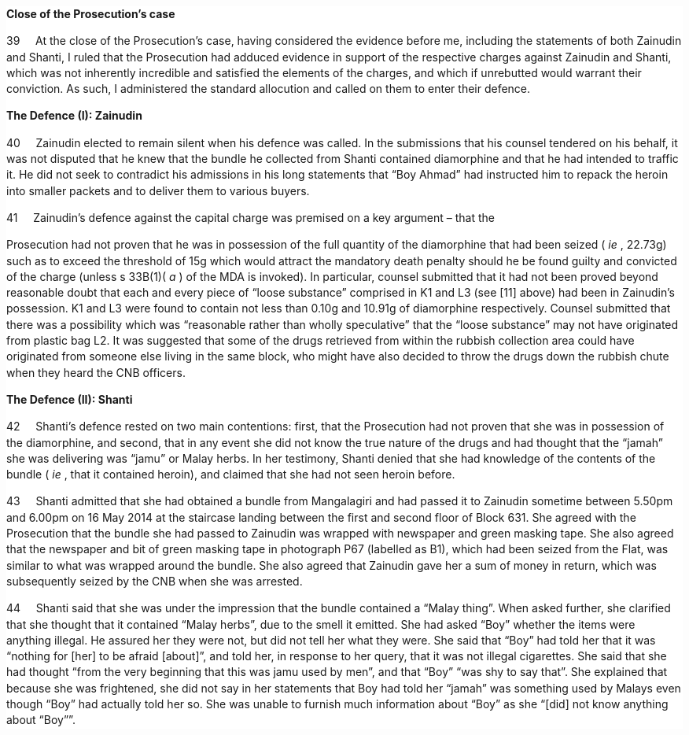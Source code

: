 **Close of the Prosecution’s case** 

39     At the close of the Prosecution’s case, having considered the evidence before me, including the statements of both Zainudin and Shanti, I ruled that the Prosecution had adduced evidence in support of the respective charges against Zainudin and Shanti, which was not inherently incredible and satisfied the elements of the charges, and which if unrebutted would warrant their conviction. As such, I administered the standard allocution and called on them to enter their defence. 

**The Defence (I): Zainudin** 

40     Zainudin elected to remain silent when his defence was called. In the submissions that his counsel tendered on his behalf, it was not disputed that he knew that the bundle he collected from Shanti contained diamorphine and that he had intended to traffic it. He did not seek to contradict his admissions in his long statements that “Boy Ahmad” had instructed him to repack the heroin into smaller packets and to deliver them to various buyers. 

41     Zainudin’s defence against the capital charge was premised on a key argument – that the 


Prosecution had not proven that he was in possession of the full quantity of the diamorphine that had been seized ( _ie_ , 22.73g) such as to exceed the threshold of 15g which would attract the mandatory death penalty should he be found guilty and convicted of the charge (unless s 33B(1)( _a_ ) of the MDA is invoked). In particular, counsel submitted that it had not been proved beyond reasonable doubt that each and every piece of “loose substance” comprised in K1 and L3 (see [11] above) had been in Zainudin’s possession. K1 and L3 were found to contain not less than 0.10g and 10.91g of diamorphine respectively. Counsel submitted that there was a possibility which was “reasonable rather than wholly speculative” that the “loose substance” may not have originated from plastic bag L2. It was suggested that some of the drugs retrieved from within the rubbish collection area could have originated from someone else living in the same block, who might have also decided to throw the drugs down the rubbish chute when they heard the CNB officers. 

**The Defence (II): Shanti** 

42     Shanti’s defence rested on two main contentions: first, that the Prosecution had not proven that she was in possession of the diamorphine, and second, that in any event she did not know the true nature of the drugs and had thought that the “jamah” she was delivering was “jamu” or Malay herbs. In her testimony, Shanti denied that she had knowledge of the contents of the bundle ( _ie_ , that it contained heroin), and claimed that she had not seen heroin before. 

43     Shanti admitted that she had obtained a bundle from Mangalagiri and had passed it to Zainudin sometime between 5.50pm and 6.00pm on 16 May 2014 at the staircase landing between the first and second floor of Block 631. She agreed with the Prosecution that the bundle she had passed to Zainudin was wrapped with newspaper and green masking tape. She also agreed that the newspaper and bit of green masking tape in photograph P67 (labelled as B1), which had been seized from the Flat, was similar to what was wrapped around the bundle. She also agreed that Zainudin gave her a sum of money in return, which was subsequently seized by the CNB when she was arrested. 

44     Shanti said that she was under the impression that the bundle contained a “Malay thing”. When asked further, she clarified that she thought that it contained “Malay herbs”, due to the smell it emitted. She had asked “Boy” whether the items were anything illegal. He assured her they were not, but did not tell her what they were. She said that “Boy” had told her that it was “nothing for [her] to be afraid [about]”, and told her, in response to her query, that it was not illegal cigarettes. She said that she had thought “from the very beginning that this was jamu used by men”, and that “Boy” “was shy to say that”. She explained that because she was frightened, she did not say in her statements that Boy had told her “jamah” was something used by Malays even though “Boy” had actually told her so. She was unable to furnish much information about “Boy” as she “[did] not know anything about “Boy””. 
